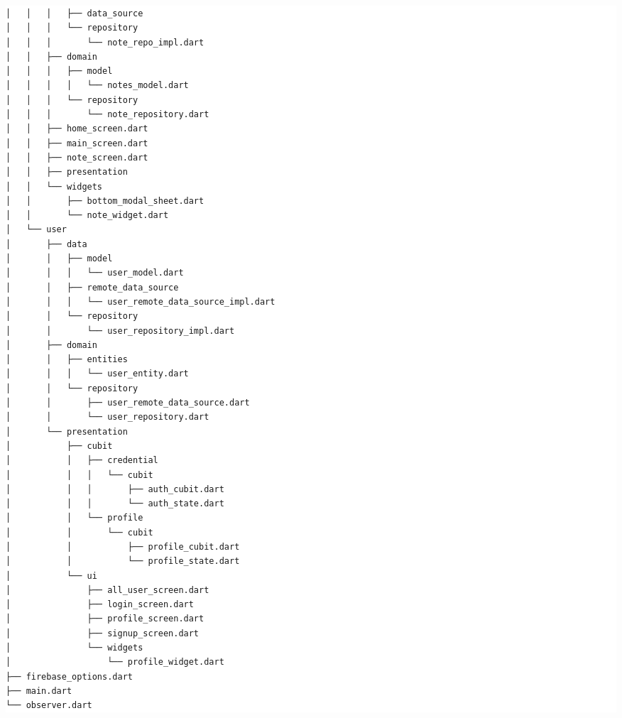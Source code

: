 ```
│   │   │   ├── data_source
│   │   │   └── repository
│   │   │       └── note_repo_impl.dart
│   │   ├── domain
│   │   │   ├── model
│   │   │   │   └── notes_model.dart
│   │   │   └── repository
│   │   │       └── note_repository.dart
│   │   ├── home_screen.dart
│   │   ├── main_screen.dart
│   │   ├── note_screen.dart
│   │   ├── presentation
│   │   └── widgets
│   │       ├── bottom_modal_sheet.dart
│   │       └── note_widget.dart
│   └── user
│       ├── data
│       │   ├── model
│       │   │   └── user_model.dart
│       │   ├── remote_data_source
│       │   │   └── user_remote_data_source_impl.dart
│       │   └── repository
│       │       └── user_repository_impl.dart
│       ├── domain
│       │   ├── entities
│       │   │   └── user_entity.dart
│       │   └── repository
│       │       ├── user_remote_data_source.dart
│       │       └── user_repository.dart
│       └── presentation
│           ├── cubit
│           │   ├── credential
│           │   │   └── cubit
│           │   │       ├── auth_cubit.dart
│           │   │       └── auth_state.dart
│           │   └── profile
│           │       └── cubit
│           │           ├── profile_cubit.dart
│           │           └── profile_state.dart
│           └── ui
│               ├── all_user_screen.dart
│               ├── login_screen.dart
│               ├── profile_screen.dart
│               ├── signup_screen.dart
│               └── widgets
│                   └── profile_widget.dart
├── firebase_options.dart
├── main.dart
└── observer.dart
```
